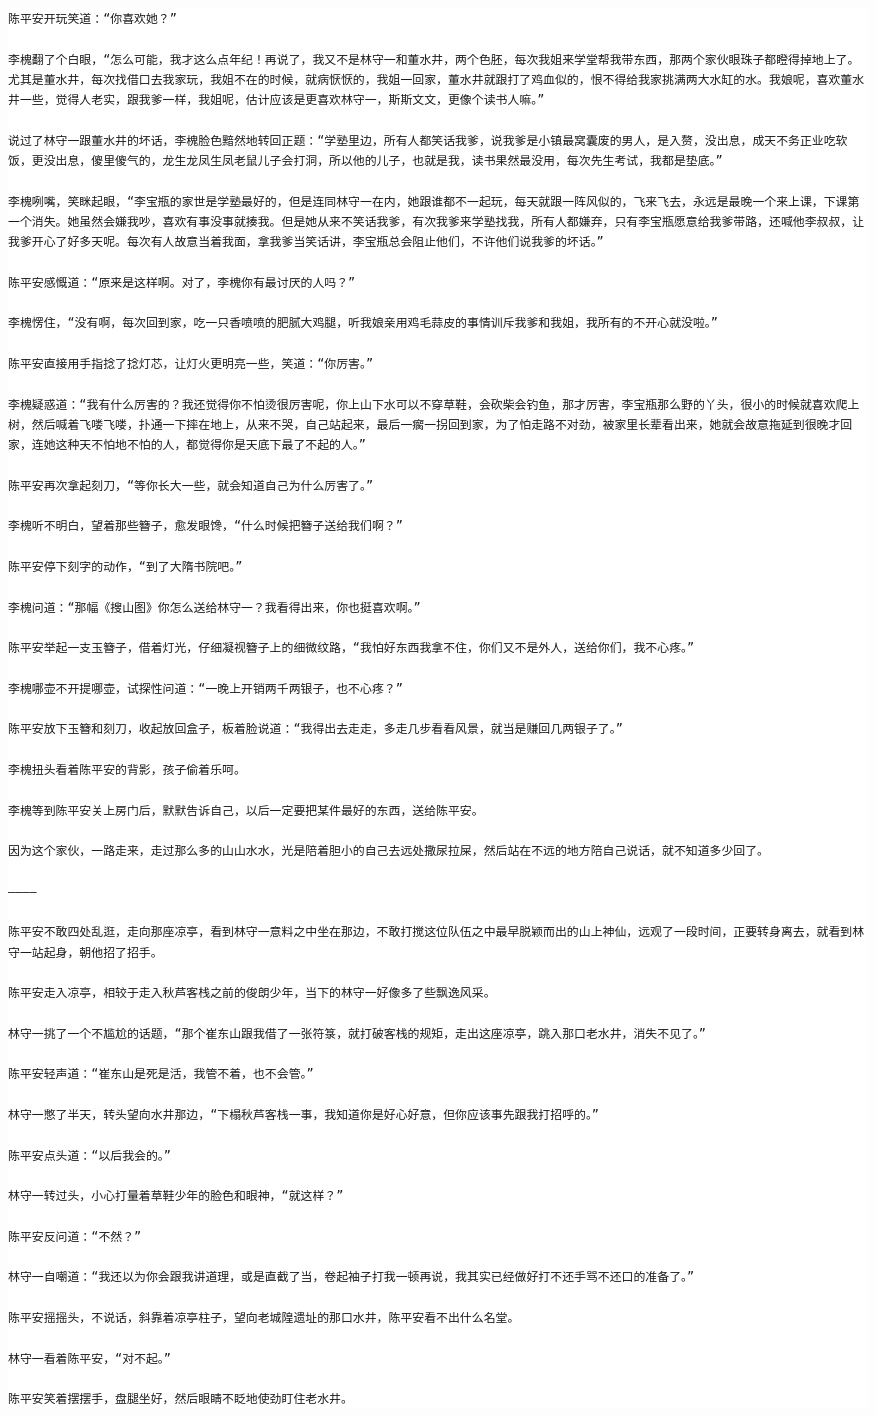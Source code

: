    陈平安开玩笑道：“你喜欢她？”

    李槐翻了个白眼，“怎么可能，我才这么点年纪！再说了，我又不是林守一和董水井，两个色胚，每次我姐来学堂帮我带东西，那两个家伙眼珠子都瞪得掉地上了。尤其是董水井，每次找借口去我家玩，我姐不在的时候，就病恹恹的，我姐一回家，董水井就跟打了鸡血似的，恨不得给我家挑满两大水缸的水。我娘呢，喜欢董水井一些，觉得人老实，跟我爹一样，我姐呢，估计应该是更喜欢林守一，斯斯文文，更像个读书人嘛。”

    说过了林守一跟董水井的坏话，李槐脸色黯然地转回正题：“学塾里边，所有人都笑话我爹，说我爹是小镇最窝囊废的男人，是入赘，没出息，成天不务正业吃软饭，更没出息，傻里傻气的，龙生龙凤生凤老鼠儿子会打洞，所以他的儿子，也就是我，读书果然最没用，每次先生考试，我都是垫底。”

    李槐咧嘴，笑眯起眼，“李宝瓶的家世是学塾最好的，但是连同林守一在内，她跟谁都不一起玩，每天就跟一阵风似的，飞来飞去，永远是最晚一个来上课，下课第一个消失。她虽然会嫌我吵，喜欢有事没事就揍我。但是她从来不笑话我爹，有次我爹来学塾找我，所有人都嫌弃，只有李宝瓶愿意给我爹带路，还喊他李叔叔，让我爹开心了好多天呢。每次有人故意当着我面，拿我爹当笑话讲，李宝瓶总会阻止他们，不许他们说我爹的坏话。”

    陈平安感慨道：“原来是这样啊。对了，李槐你有最讨厌的人吗？”

    李槐愣住，“没有啊，每次回到家，吃一只香喷喷的肥腻大鸡腿，听我娘亲用鸡毛蒜皮的事情训斥我爹和我姐，我所有的不开心就没啦。”

    陈平安直接用手指捻了捻灯芯，让灯火更明亮一些，笑道：“你厉害。”

    李槐疑惑道：“我有什么厉害的？我还觉得你不怕烫很厉害呢，你上山下水可以不穿草鞋，会砍柴会钓鱼，那才厉害，李宝瓶那么野的丫头，很小的时候就喜欢爬上树，然后喊着飞喽飞喽，扑通一下摔在地上，从来不哭，自己站起来，最后一瘸一拐回到家，为了怕走路不对劲，被家里长辈看出来，她就会故意拖延到很晚才回家，连她这种天不怕地不怕的人，都觉得你是天底下最了不起的人。”

    陈平安再次拿起刻刀，“等你长大一些，就会知道自己为什么厉害了。”

    李槐听不明白，望着那些簪子，愈发眼馋，“什么时候把簪子送给我们啊？”

    陈平安停下刻字的动作，“到了大隋书院吧。”

    李槐问道：“那幅《搜山图》你怎么送给林守一？我看得出来，你也挺喜欢啊。”

    陈平安举起一支玉簪子，借着灯光，仔细凝视簪子上的细微纹路，“我怕好东西我拿不住，你们又不是外人，送给你们，我不心疼。”

    李槐哪壶不开提哪壶，试探性问道：“一晚上开销两千两银子，也不心疼？”

    陈平安放下玉簪和刻刀，收起放回盒子，板着脸说道：“我得出去走走，多走几步看看风景，就当是赚回几两银子了。”

    李槐扭头看着陈平安的背影，孩子偷着乐呵。

    李槐等到陈平安关上房门后，默默告诉自己，以后一定要把某件最好的东西，送给陈平安。

    因为这个家伙，一路走来，走过那么多的山山水水，光是陪着胆小的自己去远处撒尿拉屎，然后站在不远的地方陪自己说话，就不知道多少回了。

    ————

    陈平安不敢四处乱逛，走向那座凉亭，看到林守一意料之中坐在那边，不敢打搅这位队伍之中最早脱颖而出的山上神仙，远观了一段时间，正要转身离去，就看到林守一站起身，朝他招了招手。

    陈平安走入凉亭，相较于走入秋芦客栈之前的俊朗少年，当下的林守一好像多了些飘逸风采。

    林守一挑了一个不尴尬的话题，“那个崔东山跟我借了一张符箓，就打破客栈的规矩，走出这座凉亭，跳入那口老水井，消失不见了。”

    陈平安轻声道：“崔东山是死是活，我管不着，也不会管。”

    林守一憋了半天，转头望向水井那边，“下榻秋芦客栈一事，我知道你是好心好意，但你应该事先跟我打招呼的。”

    陈平安点头道：“以后我会的。”

    林守一转过头，小心打量着草鞋少年的脸色和眼神，“就这样？”

    陈平安反问道：“不然？”

    林守一自嘲道：“我还以为你会跟我讲道理，或是直截了当，卷起袖子打我一顿再说，我其实已经做好打不还手骂不还口的准备了。”

    陈平安摇摇头，不说话，斜靠着凉亭柱子，望向老城隍遗址的那口水井，陈平安看不出什么名堂。

    林守一看着陈平安，“对不起。”

    陈平安笑着摆摆手，盘腿坐好，然后眼睛不眨地使劲盯住老水井。
